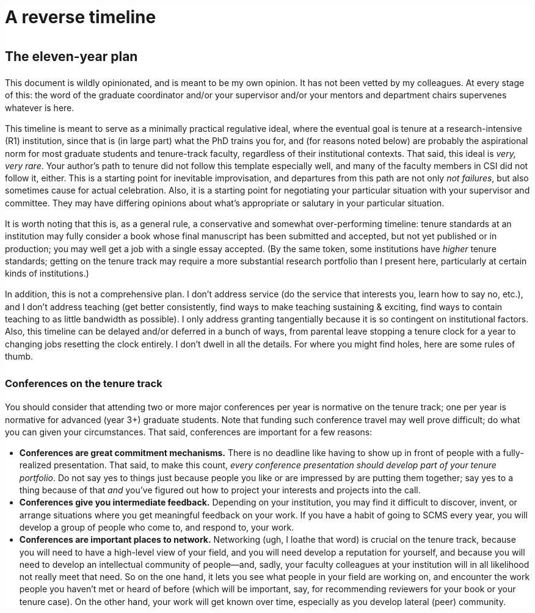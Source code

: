 # A reverse timeline
## The eleven-year plan
This document is wildly opinionated, and is meant to be my own opinion. It has not been vetted by my colleagues. At every stage of this: the word of the graduate coordinator and/or your supervisor and/or your mentors and department chairs supervenes whatever is here.

This timeline is meant to serve as a minimally practical regulative ideal, where the eventual goal is tenure at a research-intensive (R1) institution, since that is (in large part) what the PhD trains you for, and (for reasons noted below) are probably the aspirational norm for most graduate students and tenure-track faculty, regardless of their institutional contexts. That said, this ideal is _very, very rare_. Your author’s path to tenure did not follow this template especially well, and many of the faculty members in CSI did not follow it, either. This is a starting point for inevitable improvisation, and departures from this path are not only _not failures_, but also sometimes cause for actual celebration. Also, it is a starting point for negotiating your particular situation with your supervisor and committee. They may have differing opinions about what’s appropriate or salutary in your particular situation.

It is worth noting that this is, as a general rule, a conservative and somewhat over-performing timeline: tenure standards at an institution may fully consider a book whose final manuscript has been submitted and accepted, but not yet published or in production; you may well get a job with a single essay accepted. (By the same token, some institutions have _higher_ tenure standards; getting on the tenure track may require a more substantial research portfolio than I present here, particularly at certain kinds of institutions.)

In addition, this is not a comprehensive plan. I don’t address service (do the service that interests you, learn how to say no, etc.), and I don’t address teaching (get better consistently, find ways to make teaching sustaining & exciting, find ways to contain teaching to as little bandwidth as possible). I only address granting tangentially because it is so contingent on institutional factors. Also, this timeline can be delayed and/or deferred in a bunch of ways, from parental leave stopping a tenure clock for a year to changing jobs resetting the clock entirely. I don’t dwell in all the details. For where you might find holes, here are some rules of thumb.

### Conferences on the tenure track
You should consider that attending two or more major conferences per year is normative on the tenure track; one per year is normative for advanced (year 3+) graduate students. Note that funding such conference travel may well prove difficult; do what you can given your circumstances. That said, conferences are important for a few reasons:

* **Conferences are great commitment mechanisms.** There is no deadline like having to show up in front of people with a fully-realized presentation. That said, to make this count, _every conference presentation should develop part of your tenure portfolio_. Do not say yes to things just because people you like or are impressed by are putting them together; say yes to a thing because of that _and_ you’ve figured out how to project your interests and projects into the call.
* **Conferences give you intermediate feedback.** Depending on your institution, you may find it difficult to discover, invent, or arrange situations where you get meaningful feedback on your work. If you have a habit of going to SCMS every year, you will develop a group of people who come to, and respond to, your work.
* **Conferences are important places to network.** Networking (ugh, I loathe that word) is crucial on the tenure track, because you will need to have a high-level view of your field, and you will need develop a reputation for yourself, and because you will need to develop an intellectual community of people—and, sadly, your faculty colleagues at your institution will in all likelihood not really meet that need. So on the one hand, it lets you see what people in your field are working on, and encounter the work people you haven’t met or heard of before (which will be important, say, for recommending reviewers for your book or your tenure case). On the other hand, your work will get known over time, especially as you develop lateral (peer) community.
